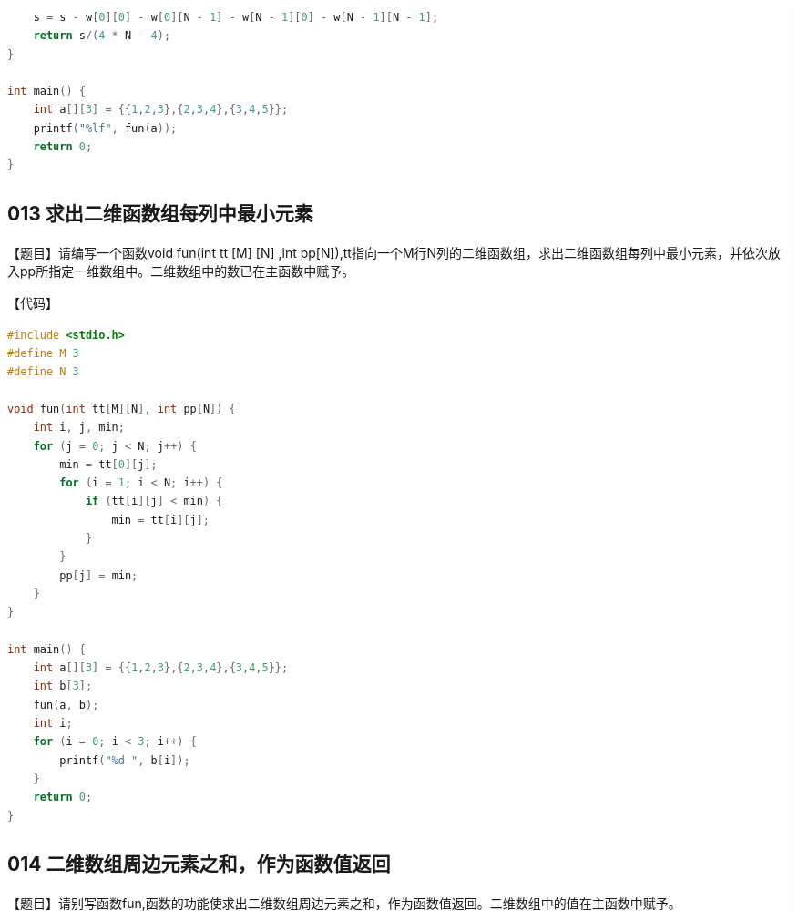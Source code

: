 ```c
	s = s - w[0][0] - w[0][N - 1] - w[N - 1][0] - w[N - 1][N - 1];
	return s/(4 * N - 4);
}  
 
int main() {
	int a[][3] = {{1,2,3},{2,3,4},{3,4,5}};
	printf("%lf", fun(a));
	return 0;
}
```

## 013 求出二维函数组每列中最小元素

【题目】请编写一个函数void fun(int tt [M] [N] ,int pp[N]),tt指向一个M行N列的二维函数组，求出二维函数组每列中最小元素，并依次放入pp所指定一维数组中。二维数组中的数已在主函数中赋予。

【代码】

```c
#include <stdio.h>
#define M 3
#define N 3

void fun(int tt[M][N], int pp[N]) {
	int i, j, min;
	for (j = 0; j < N; j++) {
		min = tt[0][j];
		for (i = 1; i < N; i++) {
			if (tt[i][j] < min) {
				min = tt[i][j];
			}
		}
		pp[j] = min;
	} 
}
 
int main() {
	int a[][3] = {{1,2,3},{2,3,4},{3,4,5}};
	int b[3];
	fun(a, b);
	int i;
	for (i = 0; i < 3; i++) {
		printf("%d ", b[i]);
	}
	return 0;
}
```

## 014 二维数组周边元素之和，作为函数值返回

【题目】请别写函数fun,函数的功能使求出二维数组周边元素之和，作为函数值返回。二维数组中的值在主函数中赋予。
